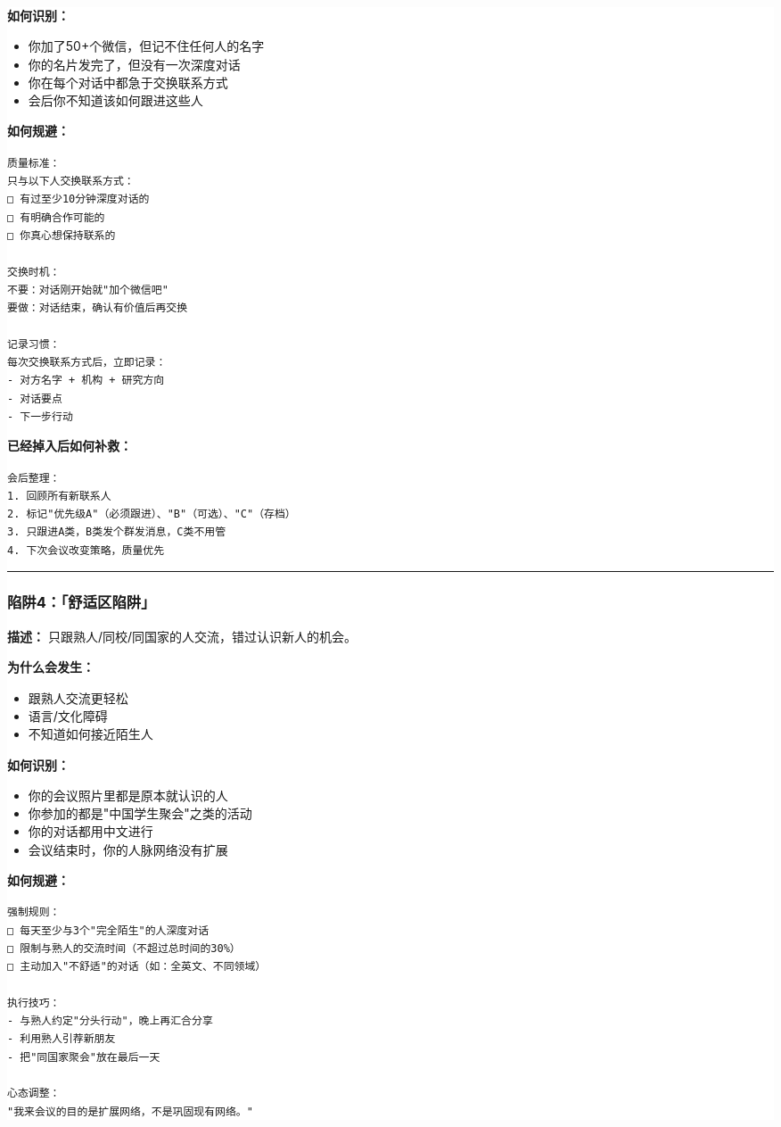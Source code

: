 **如何识别：**
- 你加了50+个微信，但记不住任何人的名字
- 你的名片发完了，但没有一次深度对话
- 你在每个对话中都急于交换联系方式
- 会后你不知道该如何跟进这些人

**如何规避：**
```
质量标准：
只与以下人交换联系方式：
□ 有过至少10分钟深度对话的
□ 有明确合作可能的
□ 你真心想保持联系的

交换时机：
不要：对话刚开始就"加个微信吧"
要做：对话结束，确认有价值后再交换

记录习惯：
每次交换联系方式后，立即记录：
- 对方名字 + 机构 + 研究方向
- 对话要点
- 下一步行动
```

**已经掉入后如何补救：**
```
会后整理：
1. 回顾所有新联系人
2. 标记"优先级A"（必须跟进）、"B"（可选）、"C"（存档）
3. 只跟进A类，B类发个群发消息，C类不用管
4. 下次会议改变策略，质量优先
```

---

### 陷阱4：「舒适区陷阱」

**描述：**
只跟熟人/同校/同国家的人交流，错过认识新人的机会。

**为什么会发生：**
- 跟熟人交流更轻松
- 语言/文化障碍
- 不知道如何接近陌生人

**如何识别：**
- 你的会议照片里都是原本就认识的人
- 你参加的都是"中国学生聚会"之类的活动
- 你的对话都用中文进行
- 会议结束时，你的人脉网络没有扩展

**如何规避：**
```
强制规则：
□ 每天至少与3个"完全陌生"的人深度对话
□ 限制与熟人的交流时间（不超过总时间的30%）
□ 主动加入"不舒适"的对话（如：全英文、不同领域）

执行技巧：
- 与熟人约定"分头行动"，晚上再汇合分享
- 利用熟人引荐新朋友
- 把"同国家聚会"放在最后一天

心态调整：
"我来会议的目的是扩展网络，不是巩固现有网络。"
```

